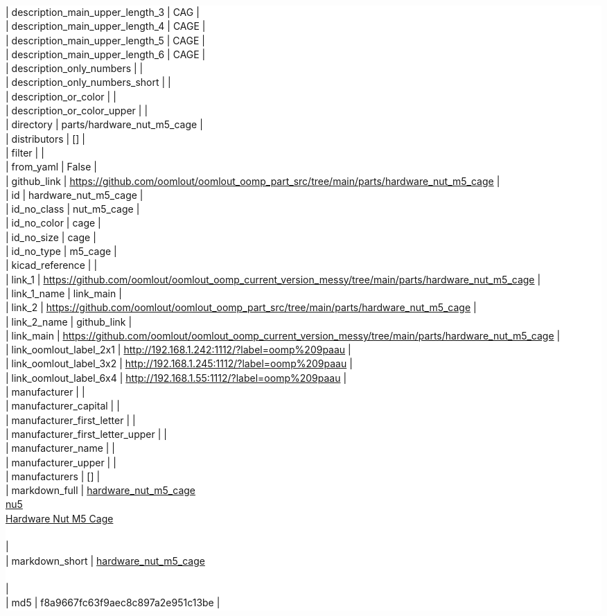 | description_main_upper_length_3 | CAG |  
| description_main_upper_length_4 | CAGE |  
| description_main_upper_length_5 | CAGE |  
| description_main_upper_length_6 | CAGE |  
| description_only_numbers |  |  
| description_only_numbers_short |   |  
| description_or_color |   |  
| description_or_color_upper |   |  
| directory | parts/hardware_nut_m5_cage |  
| distributors | [] |  
| filter |  |  
| from_yaml | False |  
| github_link | https://github.com/oomlout/oomlout_oomp_part_src/tree/main/parts/hardware_nut_m5_cage |  
| id | hardware_nut_m5_cage |  
| id_no_class | nut_m5_cage |  
| id_no_color | cage |  
| id_no_size | cage |  
| id_no_type | m5_cage |  
| kicad_reference |  |  
| link_1 | https://github.com/oomlout/oomlout_oomp_current_version_messy/tree/main/parts/hardware_nut_m5_cage |  
| link_1_name | link_main |  
| link_2 | https://github.com/oomlout/oomlout_oomp_part_src/tree/main/parts/hardware_nut_m5_cage |  
| link_2_name | github_link |  
| link_main | https://github.com/oomlout/oomlout_oomp_current_version_messy/tree/main/parts/hardware_nut_m5_cage |  
| link_oomlout_label_2x1 | http://192.168.1.242:1112/?label=oomp%209paau |  
| link_oomlout_label_3x2 | http://192.168.1.245:1112/?label=oomp%209paau |  
| link_oomlout_label_6x4 | http://192.168.1.55:1112/?label=oomp%209paau |  
| manufacturer |  |  
| manufacturer_capital |  |  
| manufacturer_first_letter |  |  
| manufacturer_first_letter_upper |  |  
| manufacturer_name |  |  
| manufacturer_upper |  |  
| manufacturers | [] |  
| markdown_full | [hardware_nut_m5_cage](https://github.com/oomlout/oomlout_oomp_current_version_messy/tree/main/parts/hardware_nut_m5_cage)<br>[nu5](https://github.com/oomlout/oomlout_oomp_current_version_messy/tree/main/parts/hardware_nut_m5_cage)<br>[Hardware Nut M5 Cage](https://github.com/oomlout/oomlout_oomp_current_version_messy/tree/main/parts/hardware_nut_m5_cage)<br><br> |  
| markdown_short | [hardware_nut_m5_cage](https://github.com/oomlout/oomlout_oomp_current_version_messy/tree/main/parts/hardware_nut_m5_cage)<br><br> |  
| md5 | f8a9667fc63f9aec8c897a2e951c13be |  